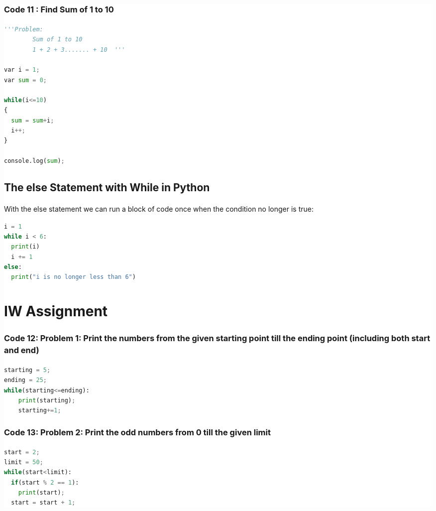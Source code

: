### **Code 11 : Find Sum of 1 to 10**

```python
'''Problem:
		Sum of 1 to 10
		1 + 2 + 3....... + 10  '''

var i = 1;
var sum = 0;

while(i<=10)
{
  sum = sum+i;
  i++;
}

console.log(sum);
```

## The else Statement with While in Python

With the else statement we can run a block of code once when the condition no longer is true:

```python
i = 1
while i < 6:
  print(i)
  i += 1
else:
  print("i is no longer less than 6")
```

# IW Assignment

### **Code 12:** Problem 1: Print the numbers from the given starting point till the ending point (including both start and end)

```python
starting = 5;
ending = 25;
while(starting<=ending):
	print(starting);
	starting+=1;
```

### **Code 13:** Problem 2: Print the odd numbers from 0 till the given limit

```python
start = 2;
limit = 50;
while(start<limit):
  if(start % 2 == 1):
    print(start);
  start = start + 1;
```

